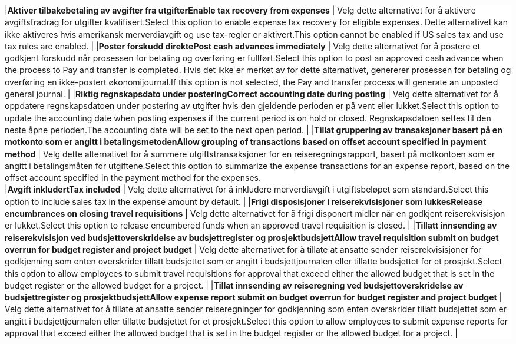 |<span data-ttu-id="45500-137">**Aktiver tilbakebetaling av avgifter fra utgifter**</span><span class="sxs-lookup"><span data-stu-id="45500-137">**Enable tax recovery from expenses**</span></span>                                  | <span data-ttu-id="45500-138">Velg dette alternativet for å aktivere avgiftsfradrag for utgifter kvalifisert.</span><span class="sxs-lookup"><span data-stu-id="45500-138">Select this option to enable expense tax recovery for eligible expenses.</span></span> <span data-ttu-id="45500-139">Dette alternativet kan ikke aktiveres hvis amerikansk merverdiavgift og use tax-regler er aktivert.</span><span class="sxs-lookup"><span data-stu-id="45500-139">This option cannot be enabled if US sales tax and use tax rules are enabled.</span></span>      |
|<span data-ttu-id="45500-140">**Poster forskudd direkte**</span><span class="sxs-lookup"><span data-stu-id="45500-140">**Post cash advances immediately**</span></span>                                     | <span data-ttu-id="45500-141">Velg dette alternativet for å postere et godkjent forskudd når prosessen for betaling og overføring er fullført.</span><span class="sxs-lookup"><span data-stu-id="45500-141">Select this option to post an approved cash advance when the process to Pay and transfer is completed.</span></span> <span data-ttu-id="45500-142">Hvis det ikke er merket av for dette alternativet, genererer prosessen for betaling og overføring en ikke-postert økonomijournal.</span><span class="sxs-lookup"><span data-stu-id="45500-142">If this option is not selected, the Pay and transfer process will generate an unposted general journal.</span></span> |
|<span data-ttu-id="45500-143">**Riktig regnskapsdato under postering**</span><span class="sxs-lookup"><span data-stu-id="45500-143">**Correct accounting date during posting**</span></span>                             | <span data-ttu-id="45500-144">Velg dette alternativet for å oppdatere regnskapsdatoen under postering av utgifter hvis den gjeldende perioden er på vent eller lukket.</span><span class="sxs-lookup"><span data-stu-id="45500-144">Select this option to update the accounting date when posting expenses if the current period is on hold or closed.</span></span> <span data-ttu-id="45500-145">Regnskapsdatoen settes til den neste åpne perioden.</span><span class="sxs-lookup"><span data-stu-id="45500-145">The accounting date will be set to the next open period.</span></span>   |
|<span data-ttu-id="45500-146">**Tillat gruppering av transaksjoner basert på en motkonto som er angitt i betalingsmetoden**</span><span class="sxs-lookup"><span data-stu-id="45500-146">**Allow grouping of transactions based on offset account specified in payment method**</span></span>      | <span data-ttu-id="45500-147">Velg dette alternativet for å summere utgiftstransaksjoner for en reiseregningsrapport, basert på motkontoen som er angitt i betalingsmåten for utgiftene.</span><span class="sxs-lookup"><span data-stu-id="45500-147">Select this option to summarize the expense transactions for an expense report, based on the offset account specified in the payment method for the expenses.</span></span>   
|<span data-ttu-id="45500-148">**Avgift inkludert**</span><span class="sxs-lookup"><span data-stu-id="45500-148">**Tax included**</span></span>                                                   | <span data-ttu-id="45500-149">Velg dette alternativet for å inkludere merverdiavgift i utgiftsbeløpet som standard.</span><span class="sxs-lookup"><span data-stu-id="45500-149">Select this option to include sales tax in the expense amount by default.</span></span>             |
|<span data-ttu-id="45500-150">**Frigi disposisjoner i reiserekvisisjoner som lukkes**</span><span class="sxs-lookup"><span data-stu-id="45500-150">**Release encumbrances on closing travel requisitions**</span></span>            | <span data-ttu-id="45500-151">Velg dette alternativet for å frigi disponert midler når en godkjent reiserekvisisjon er lukket.</span><span class="sxs-lookup"><span data-stu-id="45500-151">Select this option to release encumbered funds when an approved travel requisition is closed.</span></span>                                                                                   |
|<span data-ttu-id="45500-152">**Tillatt innsending av reiserekvisisjon ved budsjettoverskridelse av budsjettregister og prosjektbudsjett**</span><span class="sxs-lookup"><span data-stu-id="45500-152">**Allow travel requisition submit on budget overrun for budget register and project budget**</span></span> | <span data-ttu-id="45500-153">Velg dette alternativet for å tillate at ansatte sender reiserekvisisjoner for godkjenning som enten overskrider tillatt budsjettet som er angitt i budsjettjournalen eller tillatte budsjettet for et prosjekt.</span><span class="sxs-lookup"><span data-stu-id="45500-153">Select this option to allow employees to submit travel requisitions for approval that exceed either the allowed budget that is set in the budget register or the allowed budget for a project.</span></span>            |
|<span data-ttu-id="45500-154">**Tillat innsending av reiseregning ved budsjettoverskridelse av budsjettregister og prosjektbudsjett**</span><span class="sxs-lookup"><span data-stu-id="45500-154">**Allow expense report submit on budget overrun for budget register and project budget**</span></span>    | <span data-ttu-id="45500-155">Velg dette alternativet for å tillate at ansatte sender reiseregninger for godkjenning som enten overskrider tillatt budsjettet som er angitt i budsjettjournalen eller tillatte budsjettet for et prosjekt.</span><span class="sxs-lookup"><span data-stu-id="45500-155">Select this option to allow employees to submit expense reports for approval that exceed either the allowed budget that is set in the budget register or the allowed budget for a project.</span></span>                |